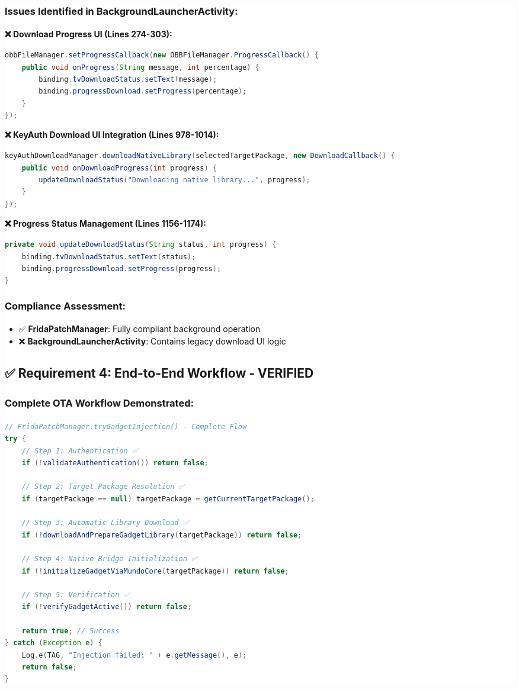 ### **Issues Identified in BackgroundLauncherActivity:**

**❌ Download Progress UI (Lines 274-303):**
```java
obbFileManager.setProgressCallback(new OBBFileManager.ProgressCallback() {
    public void onProgress(String message, int percentage) {
        binding.tvDownloadStatus.setText(message);
        binding.progressDownload.setProgress(percentage);
    }
});
```

**❌ KeyAuth Download UI Integration (Lines 978-1014):**
```java
keyAuthDownloadManager.downloadNativeLibrary(selectedTargetPackage, new DownloadCallback() {
    public void onDownloadProgress(int progress) {
        updateDownloadStatus("Downloading native library...", progress);
    }
});
```

**❌ Progress Status Management (Lines 1156-1174):**
```java
private void updateDownloadStatus(String status, int progress) {
    binding.tvDownloadStatus.setText(status);
    binding.progressDownload.setProgress(progress);
}
```

### **Compliance Assessment:**
- ✅ **FridaPatchManager**: Fully compliant background operation
- ❌ **BackgroundLauncherActivity**: Contains legacy download UI logic

## ✅ **Requirement 4: End-to-End Workflow - VERIFIED**

### **Complete OTA Workflow Demonstrated:**
```java
// FridaPatchManager.tryGadgetInjection() - Complete Flow
try {
    // Step 1: Authentication ✅
    if (!validateAuthentication()) return false;
    
    // Step 2: Target Package Resolution ✅
    if (targetPackage == null) targetPackage = getCurrentTargetPackage();
    
    // Step 3: Automatic Library Download ✅
    if (!downloadAndPrepareGadgetLibrary(targetPackage)) return false;
    
    // Step 4: Native Bridge Initialization ✅
    if (!initializeGadgetViaMundoCore(targetPackage)) return false;
    
    // Step 5: Verification ✅
    if (!verifyGadgetActive()) return false;
    
    return true; // Success
} catch (Exception e) {
    Log.e(TAG, "Injection failed: " + e.getMessage(), e);
    return false;
}
```
